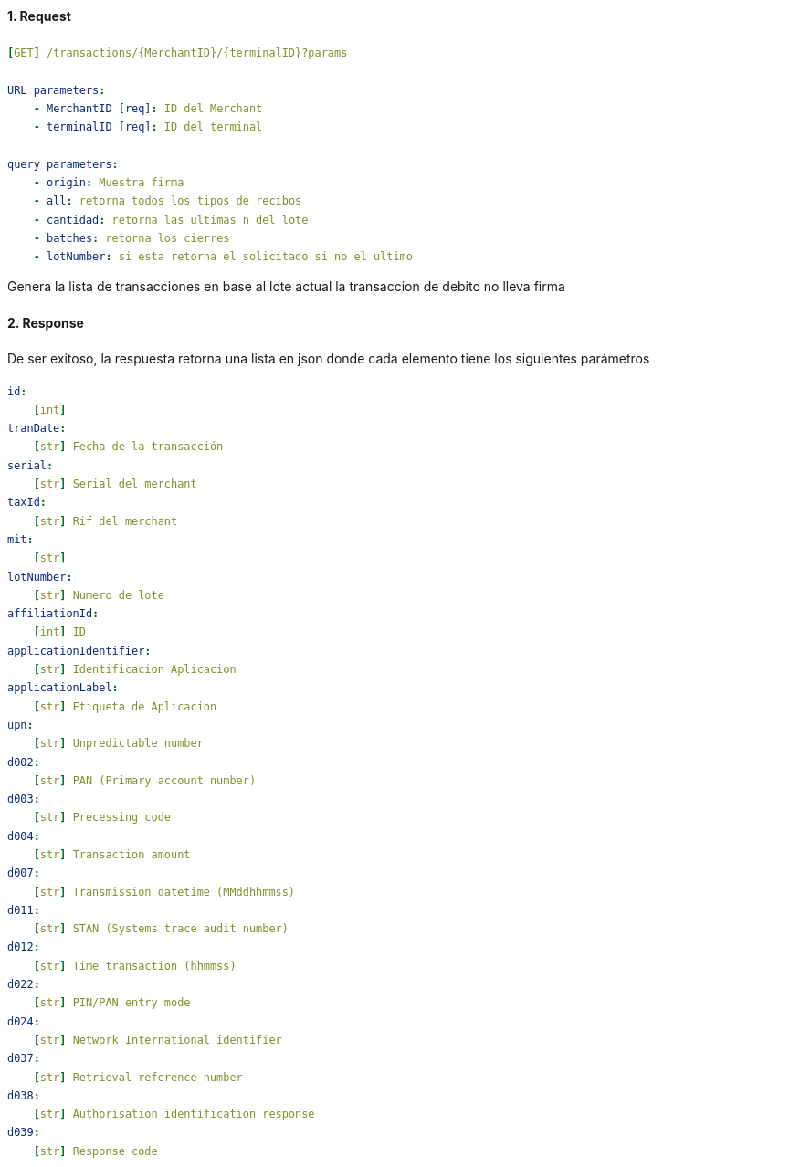 #### 1. Request

```yml
[GET] /transactions/{MerchantID}/{terminalID}?params

URL parameters:
    - MerchantID [req]: ID del Merchant
    - terminalID [req]: ID del terminal

query parameters:
    - origin: Muestra firma
    - all: retorna todos los tipos de recibos
    - cantidad: retorna las ultimas n del lote
    - batches: retorna los cierres
    - lotNumber: si esta retorna el solicitado si no el ultimo
```
Genera la lista de transacciones en base al lote actual la transaccion de debito no lleva firma

#### 2. Response
De ser exitoso, la respuesta retorna una lista en json donde cada elemento tiene los siguientes parámetros

```yml
id:
    [int]
tranDate:
    [str] Fecha de la transacción
serial:
    [str] Serial del merchant
taxId:
    [str] Rif del merchant
mit:
    [str]
lotNumber:
    [str] Numero de lote
affiliationId:
    [int] ID
applicationIdentifier:
    [str] Identificacion Aplicacion
applicationLabel:
    [str] Etiqueta de Aplicacion
upn:
    [str] Unpredictable number
d002:
    [str] PAN (Primary account number)
d003:
    [str] Precessing code
d004:
    [str] Transaction amount
d007:
    [str] Transmission datetime (MMddhhmmss)
d011:
    [str] STAN (Systems trace audit number)
d012:
    [str] Time transaction (hhmmss)
d022:
    [str] PIN/PAN entry mode
d024:
    [str] Network International identifier
d037:
    [str] Retrieval reference number
d038:
    [str] Authorisation identification response
d039:
    [str] Response code
```